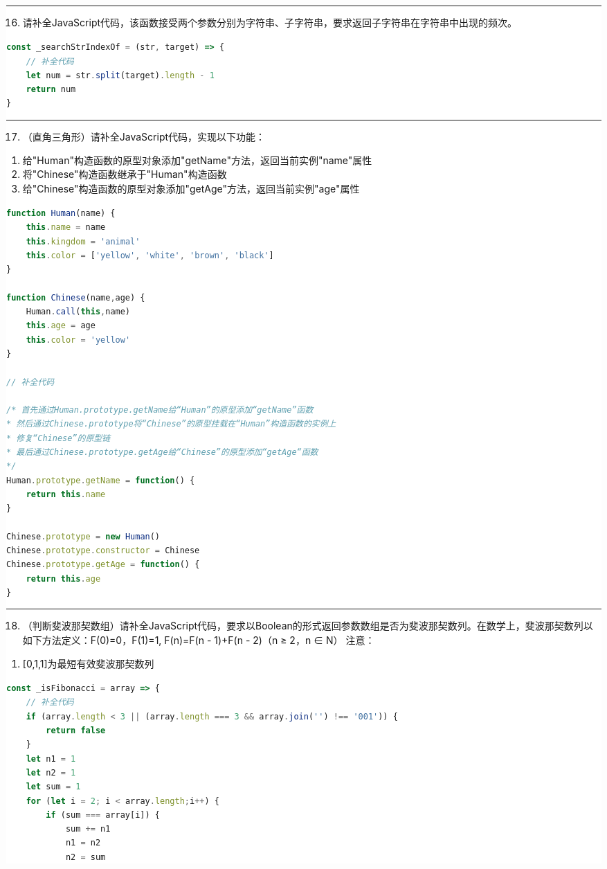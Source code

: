 
---
16. 请补全JavaScript代码，该函数接受两个参数分别为字符串、子字符串，要求返回子字符串在字符串中出现的频次。
```js
const _searchStrIndexOf = (str, target) => {
    // 补全代码
    let num = str.split(target).length - 1
    return num
}
```
---
17. （直角三角形）请补全JavaScript代码，实现以下功能：

1) 给"Human"构造函数的原型对象添加"getName"方法，返回当前实例"name"属性
2) 将"Chinese"构造函数继承于"Human"构造函数
3) 给"Chinese"构造函数的原型对象添加"getAge"方法，返回当前实例"age"属性
```js
function Human(name) {
    this.name = name
    this.kingdom = 'animal'
    this.color = ['yellow', 'white', 'brown', 'black']
}

function Chinese(name,age) {
    Human.call(this,name)
    this.age = age
    this.color = 'yellow'
}

// 补全代码

/* 首先通过Human.prototype.getName给“Human”的原型添加“getName”函数
* 然后通过Chinese.prototype将“Chinese”的原型挂载在“Human”构造函数的实例上
* 修复“Chinese”的原型链
* 最后通过Chinese.prototype.getAge给“Chinese”的原型添加“getAge“函数
*/
Human.prototype.getName = function() {
    return this.name
}

Chinese.prototype = new Human()
Chinese.prototype.constructor = Chinese
Chinese.prototype.getAge = function() {
    return this.age
}
```
---
18. （判断斐波那契数组）请补全JavaScript代码，要求以Boolean的形式返回参数数组是否为斐波那契数列。在数学上，斐波那契数列以如下方法定义：F(0)=0，F(1)=1, F(n)=F(n - 1)+F(n - 2)（n ≥ 2，n ∈ N）
注意：
1) [0,1,1]为最短有效斐波那契数列
```js
const _isFibonacci = array => {
    // 补全代码
    if (array.length < 3 || (array.length === 3 && array.join('') !== '001')) {
        return false
    }
    let n1 = 1
    let n2 = 1
    let sum = 1
    for (let i = 2; i < array.length;i++) {
        if (sum === array[i]) {
            sum += n1
            n1 = n2
            n2 = sum
```